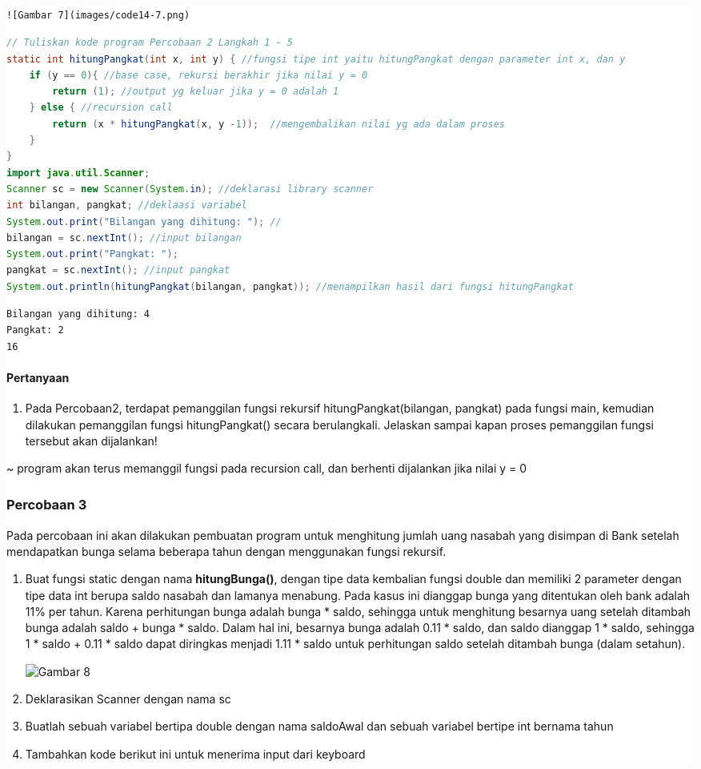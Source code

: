     ![Gambar 7](images/code14-7.png)


```Java
// Tuliskan kode program Percobaan 2 Langkah 1 - 5
static int hitungPangkat(int x, int y) { //fungsi tipe int yaitu hitungPangkat dengan parameter int x, dan y
    if (y == 0){ //base case, rekursi berakhir jika nilai y = 0
        return (1); //output yg keluar jika y = 0 adalah 1
    } else { //recursion call
        return (x * hitungPangkat(x, y -1));  //mengembalikan nilai yg ada dalam proses
    }
}
import java.util.Scanner; 
Scanner sc = new Scanner(System.in); //deklarasi library scanner
int bilangan, pangkat; //deklaasi variabel
System.out.print("Bilangan yang dihitung: "); //
bilangan = sc.nextInt(); //input bilangan
System.out.print("Pangkat: ");
pangkat = sc.nextInt(); //input pangkat
System.out.println(hitungPangkat(bilangan, pangkat)); //menampilkan hasil dari fungsi hitungPangkat
```

    Bilangan yang dihitung: 4
    Pangkat: 2
    16


#### Pertanyaan
1. Pada Percobaan2, terdapat pemanggilan fungsi rekursif hitungPangkat(bilangan, pangkat) pada fungsi main, kemudian dilakukan pemanggilan fungsi hitungPangkat() secara berulangkali. Jelaskan sampai kapan proses pemanggilan fungsi tersebut akan dijalankan!

~ program akan terus memanggil fungsi pada recursion call, dan berhenti dijalankan jika nilai y = 0

### Percobaan 3
Pada percobaan ini akan dilakukan pembuatan program untuk menghitung jumlah uang nasabah yang disimpan di Bank setelah mendapatkan bunga selama beberapa tahun dengan menggunakan fungsi rekursif. 

1. Buat fungsi static dengan nama **hitungBunga()**, dengan tipe data kembalian fungsi double dan memiliki 2 parameter dengan tipe  data int berupa saldo nasabah dan lamanya menabung. Pada kasus ini dianggap bunga yang ditentukan oleh bank adalah 11% per tahun. Karena perhitungan bunga adalah bunga * saldo, sehingga untuk menghitung besarnya uang setelah ditambah bunga adalah saldo + bunga * saldo. Dalam hal ini, besarnya bunga adalah 0.11 * saldo, dan saldo dianggap 1 * saldo, sehingga 1 * saldo + 0.11 * saldo dapat diringkas menjadi 1.11 * saldo untuk perhitungan saldo setelah ditambah bunga (dalam setahun).

    ![Gambar 8](images/code14-8.png)

2.	Deklarasikan Scanner dengan nama sc
3.	Buatlah sebuah variabel bertipa double dengan nama saldoAwal dan sebuah variabel bertipe int bernama tahun
4.	Tambahkan kode berikut ini untuk menerima input dari keyboard
